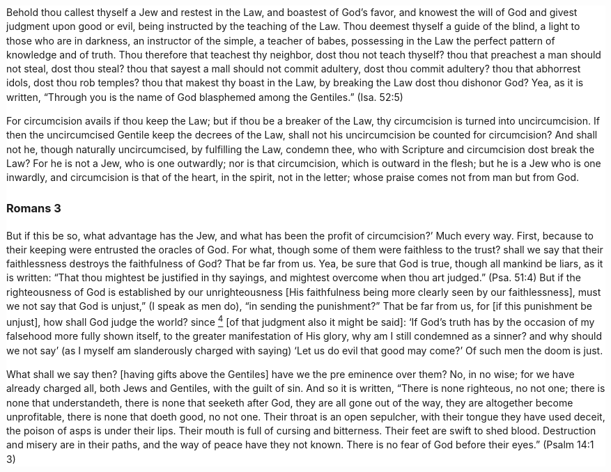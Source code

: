 Behold thou callest thyself a Jew and restest in the Law, and boastest
of God’s favor, and knowest the will of God and givest judgment upon
good or evil, being instructed by the teaching of the Law. Thou deemest
thyself a guide of the blind, a light to those who are in darkness, an
instructor of the simple, a teacher of babes, possessing in the Law the
perfect pattern of knowledge and of truth. Thou therefore that teachest
thy neighbor, dost thou not teach thyself? thou that preachest a man
should not steal, dost thou steal? thou that sayest a mall should not
commit adultery, dost thou commit adultery? thou that abhorrest idols,
dost thou rob temples? thou that makest thy boast in the Law, by
breaking the Law dost thou dishonor God? Yea, as it is written, “Through
you is the name of God blasphemed among the Gentiles.” (Isa. 52:5)

For circumcision avails if thou keep the Law; but if thou be a breaker
of the Law, thy circumcision is turned into uncircumcision. If then the
uncircumcised Gentile keep the decrees of the Law, shall not his
uncircumcision be counted for circumcision? And shall not he, though
naturally uncircumcised, by fulfilling the Law, condemn thee, who with
Scripture and circumcision dost break the Law? For he is not a Jew, who
is one outwardly; nor is that circumcision, which is outward in the
flesh; but he is a Jew who is one inwardly, and circumcision is that of
the heart, in the spirit, not in the letter; whose praise comes not from
man but from God.

### Romans 3

But if this be so, what advantage has the Jew, and what has been the
profit of circumcision?’ Much every way. First, because to their keeping
were entrusted the oracles of God. For what, though some of them were
faithless to the trust? shall we say that their faithlessness destroys
the faithfulness of God? That be far from us. Yea, be sure that God is
true, though all mankind be liars, as it is written: “That thou mightest
be justified in thy sayings, and mightest overcome when thou art
judged.” (Psa. 51:4) But if the righteousness of God is established by
our unrighteousness [His faithfulness being more clearly seen by our
faithlessness], must we not say that God is unjust,” (I speak as men
do), “in sending the punishment?” That be far from us, for [if this
punishment be unjust], how shall God judge the world? since
[<sup>4</sup>](#sdfootnote4sym) [of that judgment also it might be
said]: ‘If God’s truth has by the occasion of my falsehood more fully
shown itself, to the greater manifestation of His glory, why am I still
condemned as a sinner? and why should we not say’ (as I myself am
slanderously charged with saying) ‘Let us do evil that good may come?’
Of such men the doom is just.

What shall we say then? [having gifts above the Gentiles] have we the
pre eminence over them? No, in no wise; for we have already charged all,
both Jews and Gentiles, with the guilt of sin. And so it is written,
“There is none righteous, no not one; there is none that understandeth,
there is none that seeketh after God, they are all gone out of the way,
they are altogether become unprofitable, there is none that doeth good,
no not one. Their throat is an open sepulcher, with their tongue they
have used deceit, the poison of asps is under their lips. Their mouth is
full of cursing and bitterness. Their feet are swift to shed blood.
Destruction and misery are in their paths, and the way of peace have
they not known. There is no fear of God before their eyes.” (Psalm 14:1
3)
